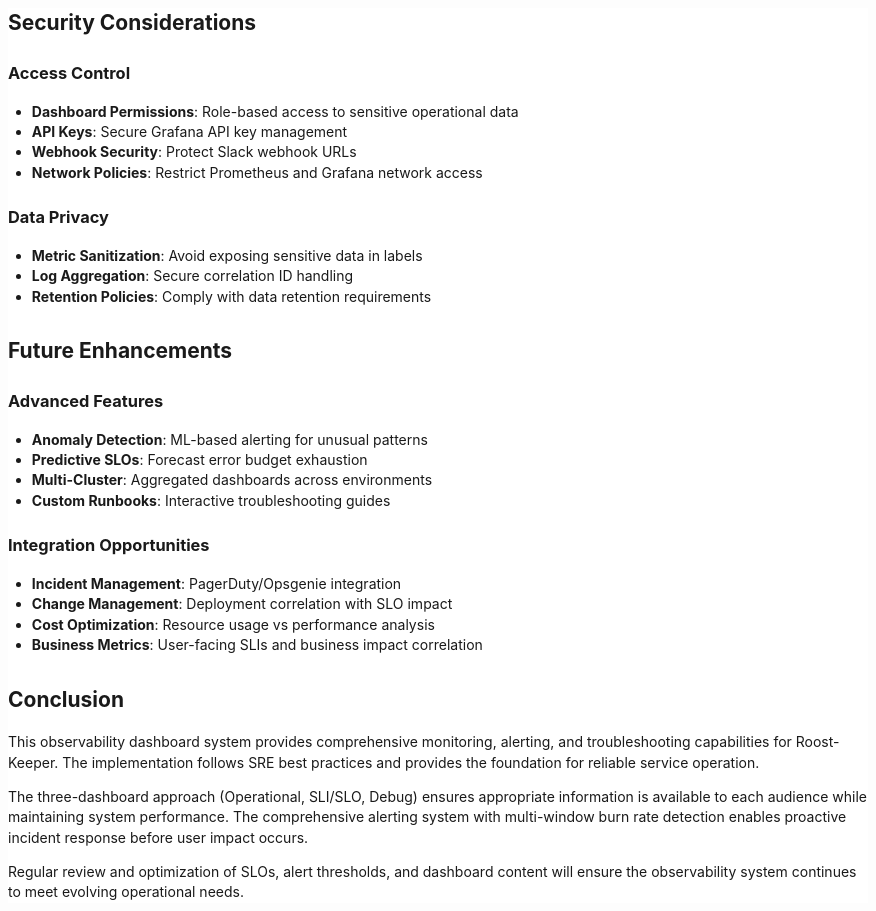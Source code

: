 ## Security Considerations

### Access Control

- **Dashboard Permissions**: Role-based access to sensitive operational data
- **API Keys**: Secure Grafana API key management
- **Webhook Security**: Protect Slack webhook URLs
- **Network Policies**: Restrict Prometheus and Grafana network access

### Data Privacy

- **Metric Sanitization**: Avoid exposing sensitive data in labels
- **Log Aggregation**: Secure correlation ID handling
- **Retention Policies**: Comply with data retention requirements

## Future Enhancements

### Advanced Features

- **Anomaly Detection**: ML-based alerting for unusual patterns
- **Predictive SLOs**: Forecast error budget exhaustion
- **Multi-Cluster**: Aggregated dashboards across environments
- **Custom Runbooks**: Interactive troubleshooting guides

### Integration Opportunities

- **Incident Management**: PagerDuty/Opsgenie integration
- **Change Management**: Deployment correlation with SLO impact
- **Cost Optimization**: Resource usage vs performance analysis
- **Business Metrics**: User-facing SLIs and business impact correlation

## Conclusion

This observability dashboard system provides comprehensive monitoring, alerting, and troubleshooting capabilities for Roost-Keeper. The implementation follows SRE best practices and provides the foundation for reliable service operation.

The three-dashboard approach (Operational, SLI/SLO, Debug) ensures appropriate information is available to each audience while maintaining system performance. The comprehensive alerting system with multi-window burn rate detection enables proactive incident response before user impact occurs.

Regular review and optimization of SLOs, alert thresholds, and dashboard content will ensure the observability system continues to meet evolving operational needs.
